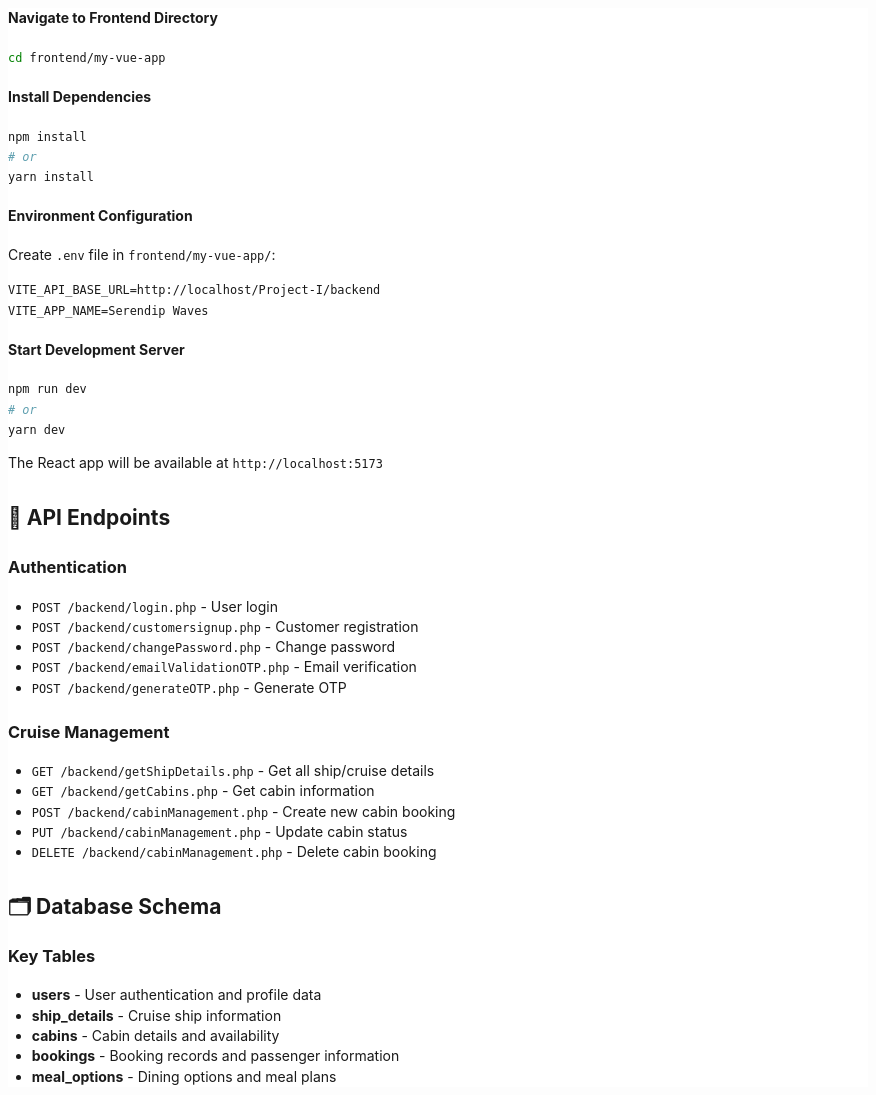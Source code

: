#### Navigate to Frontend Directory
```bash
cd frontend/my-vue-app
```

#### Install Dependencies
```bash
npm install
# or
yarn install
```

#### Environment Configuration
Create `.env` file in `frontend/my-vue-app/`:
```env
VITE_API_BASE_URL=http://localhost/Project-I/backend
VITE_APP_NAME=Serendip Waves
```

#### Start Development Server
```bash
npm run dev
# or
yarn dev
```

The React app will be available at `http://localhost:5173`

## 🔧 API Endpoints

### Authentication
- `POST /backend/login.php` - User login
- `POST /backend/customersignup.php` - Customer registration
- `POST /backend/changePassword.php` - Change password
- `POST /backend/emailValidationOTP.php` - Email verification
- `POST /backend/generateOTP.php` - Generate OTP

### Cruise Management
- `GET /backend/getShipDetails.php` - Get all ship/cruise details
- `GET /backend/getCabins.php` - Get cabin information
- `POST /backend/cabinManagement.php` - Create new cabin booking
- `PUT /backend/cabinManagement.php` - Update cabin status
- `DELETE /backend/cabinManagement.php` - Delete cabin booking

## 🗂️ Database Schema

### Key Tables
- **users** - User authentication and profile data
- **ship_details** - Cruise ship information
- **cabins** - Cabin details and availability
- **bookings** - Booking records and passenger information
- **meal_options** - Dining options and meal plans
